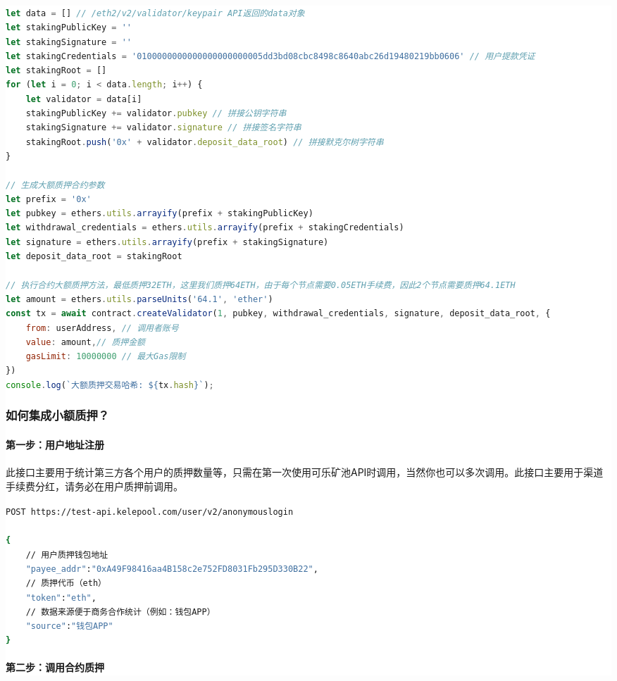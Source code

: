 ```javascript
let data = [] // /eth2/v2/validator/keypair API返回的data对象
let stakingPublicKey = ''
let stakingSignature = ''
let stakingCredentials = '0100000000000000000000005dd3bd08cbc8498c8640abc26d19480219bb0606' // 用户提款凭证
let stakingRoot = []
for (let i = 0; i < data.length; i++) {
    let validator = data[i]
    stakingPublicKey += validator.pubkey // 拼接公钥字符串
    stakingSignature += validator.signature // 拼接签名字符串
    stakingRoot.push('0x' + validator.deposit_data_root) // 拼接默克尔树字符串
}

// 生成大额质押合约参数
let prefix = '0x'
let pubkey = ethers.utils.arrayify(prefix + stakingPublicKey)
let withdrawal_credentials = ethers.utils.arrayify(prefix + stakingCredentials)
let signature = ethers.utils.arrayify(prefix + stakingSignature)
let deposit_data_root = stakingRoot

// 执行合约大额质押方法，最低质押32ETH，这里我们质押64ETH，由于每个节点需要0.05ETH手续费，因此2个节点需要质押64.1ETH
let amount = ethers.utils.parseUnits('64.1', 'ether')
const tx = await contract.createValidator(1, pubkey, withdrawal_credentials, signature, deposit_data_root, {
    from: userAddress, // 调用者账号
    value: amount,// 质押金额
    gasLimit: 10000000 // 最大Gas限制
})
console.log(`大额质押交易哈希: ${tx.hash}`);
```


### 如何集成小额质押？

#### 第一步：用户地址注册

此接口主要用于统计第三方各个用户的质押数量等，只需在第一次使用可乐矿池API时调用，当然你也可以多次调用。此接口主要用于渠道手续费分红，请务必在用户质押前调用。

```bash
POST https://test-api.kelepool.com/user/v2/anonymouslogin

{
    // 用户质押钱包地址
    "payee_addr":"0xA49F98416aa4B158c2e752FD8031Fb295D330B22", 
    // 质押代币（eth）
    "token":"eth",
    // 数据来源便于商务合作统计（例如：钱包APP）
    "source":"钱包APP"
}
```

#### 第二步：调用合约质押
